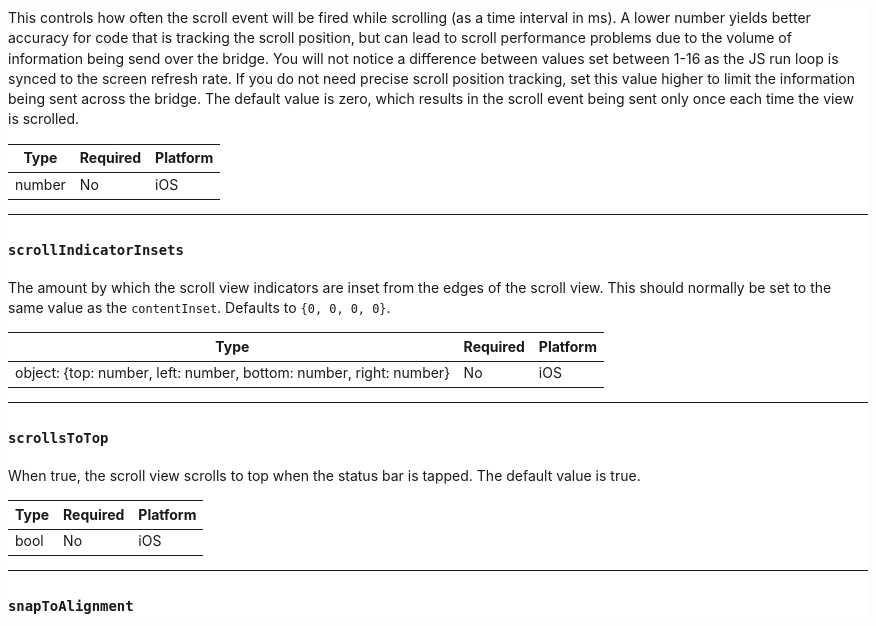 This controls how often the scroll event will be fired while scrolling
(as a time interval in ms). A lower number yields better accuracy for code
that is tracking the scroll position, but can lead to scroll performance
problems due to the volume of information being send over the bridge.
You will not notice a difference between values set between 1-16 as the
JS run loop is synced to the screen refresh rate. If you do not need precise
scroll position tracking, set this value higher to limit the information
being sent across the bridge. The default value is zero, which results in
the scroll event being sent only once each time the view is scrolled.


| Type | Required | Platform |
| - | - | - |
| number | No | iOS  |




---

### `scrollIndicatorInsets`

The amount by which the scroll view indicators are inset from the edges
of the scroll view. This should normally be set to the same value as
the `contentInset`. Defaults to `{0, 0, 0, 0}`.


| Type | Required | Platform |
| - | - | - |
| object: {top: number, left: number, bottom: number, right: number} | No | iOS  |




---

### `scrollsToTop`

When true, the scroll view scrolls to top when the status bar is tapped.
The default value is true.


| Type | Required | Platform |
| - | - | - |
| bool | No | iOS  |




---

### `snapToAlignment`
